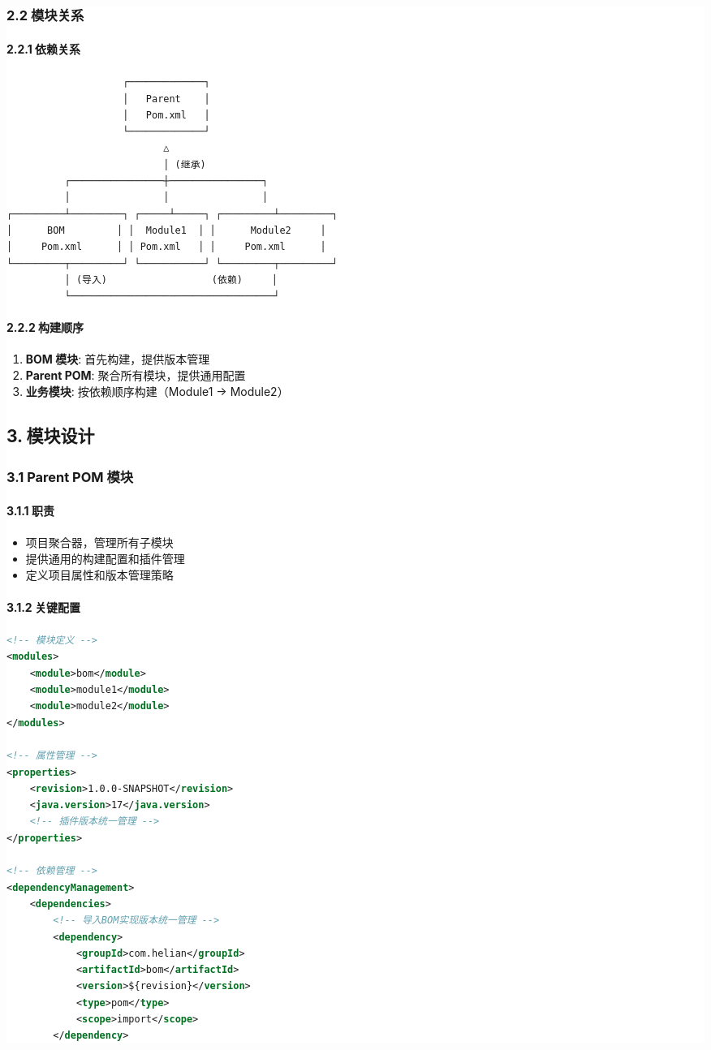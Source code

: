 ### 2.2 模块关系

#### 2.2.1 依赖关系

```
                    ┌─────────────┐
                    │   Parent    │
                    │   Pom.xml   │
                    └─────────────┘
                           △
                           │ (继承)
          ┌────────────────┼────────────────┐
          │                │                │
┌─────────┴─────────┐ ┌─────┴─────┐ ┌─────────┴─────────┐
│      BOM         │ │  Module1  │ │      Module2     │
│     Pom.xml      │ │ Pom.xml   │ │     Pom.xml      │
└─────────┬─────────┘ └───────────┘ └─────────┬─────────┘
          │ (导入)                  (依赖)     │
          └───────────────────────────────────┘
```

#### 2.2.2 构建顺序

1. **BOM 模块**: 首先构建，提供版本管理
2. **Parent POM**: 聚合所有模块，提供通用配置
3. **业务模块**: 按依赖顺序构建（Module1 → Module2）

## 3. 模块设计

### 3.1 Parent POM 模块

#### 3.1.1 职责
- 项目聚合器，管理所有子模块
- 提供通用的构建配置和插件管理
- 定义项目属性和版本管理策略

#### 3.1.2 关键配置

```xml
<!-- 模块定义 -->
<modules>
    <module>bom</module>
    <module>module1</module>
    <module>module2</module>
</modules>

<!-- 属性管理 -->
<properties>
    <revision>1.0.0-SNAPSHOT</revision>
    <java.version>17</java.version>
    <!-- 插件版本统一管理 -->
</properties>

<!-- 依赖管理 -->
<dependencyManagement>
    <dependencies>
        <!-- 导入BOM实现版本统一管理 -->
        <dependency>
            <groupId>com.helian</groupId>
            <artifactId>bom</artifactId>
            <version>${revision}</version>
            <type>pom</type>
            <scope>import</scope>
        </dependency>
```